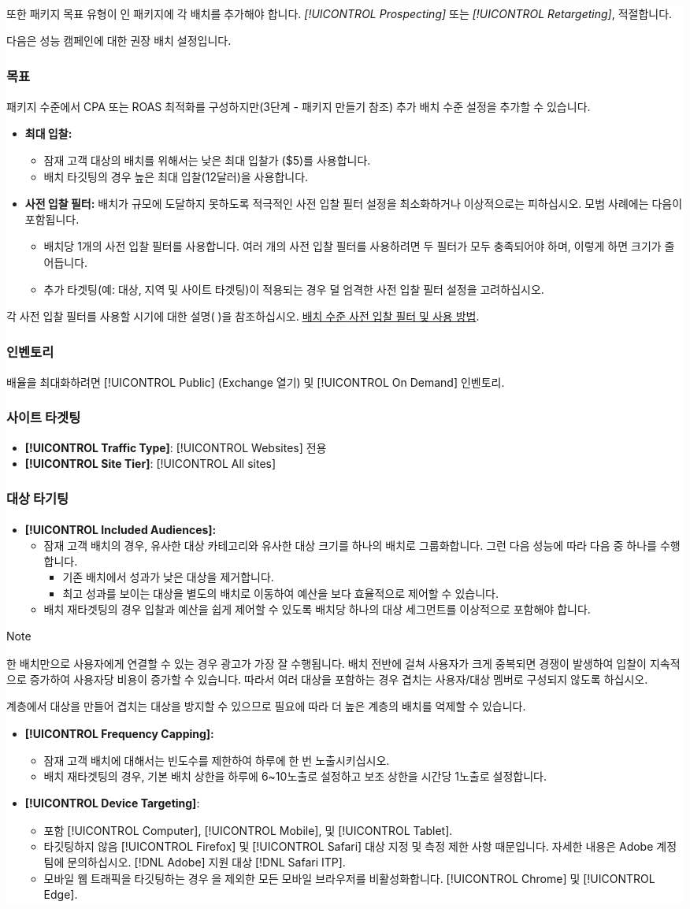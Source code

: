 또한 패키지 목표 유형이 인 패키지에 각 배치를 추가해야 합니다. *[!UICONTROL Prospecting]* 또는 *[!UICONTROL Retargeting]*, 적절합니다.

다음은 성능 캠페인에 대한 권장 배치 설정입니다.

### 목표

패키지 수준에서 CPA 또는 ROAS 최적화를 구성하지만(3단계 - 패키지 만들기 참조) 추가 배치 수준 설정을 추가할 수 있습니다.

* **최대 입찰:**
   * 잠재 고객 대상의 배치를 위해서는 낮은 최대 입찰가 ($5)를 사용합니다.
   * 배치 타깃팅의 경우 높은 최대 입찰(12달러)을 사용합니다.

* **사전 입찰 필터:** 배치가 규모에 도달하지 못하도록 적극적인 사전 입찰 필터 설정을 최소화하거나 이상적으로는 피하십시오. 모범 사례에는 다음이 포함됩니다.

   * 배치당 1개의 사전 입찰 필터를 사용합니다. 여러 개의 사전 입찰 필터를 사용하려면 두 필터가 모두 충족되어야 하며, 이렇게 하면 크기가 줄어듭니다.

   * 추가 타겟팅(예: 대상, 지역 및 사이트 타겟팅)이 적용되는 경우 덜 엄격한 사전 입찰 필터 설정을 고려하십시오.

각 사전 입찰 필터를 사용할 시기에 대한 설명( )을 참조하십시오. [배치 수준 사전 입찰 필터 및 사용 방법](/help/dsp/optimization/optimization-pre-bid-filters.md).

### 인벤토리

배율을 최대화하려면 [!UICONTROL Public] (Exchange 열기) 및 [!UICONTROL On Demand] 인벤토리.

### 사이트 타겟팅

* **[!UICONTROL Traffic Type]**: [!UICONTROL Websites] 전용
* **[!UICONTROL Site Tier]**: [!UICONTROL All sites]

### 대상 타기팅



* **[!UICONTROL Included Audiences]:**
   * 잠재 고객 배치의 경우, 유사한 대상 카테고리와 유사한 대상 크기를 하나의 배치로 그룹화합니다. 그런 다음 성능에 따라 다음 중 하나를 수행합니다.
      * 기존 배치에서 성과가 낮은 대상을 제거합니다.
      * 최고 성과를 보이는 대상을 별도의 배치로 이동하여 예산을 보다 효율적으로 제어할 수 있습니다.
   * 배치 재타겟팅의 경우 입찰과 예산을 쉽게 제어할 수 있도록 배치당 하나의 대상 세그먼트를 이상적으로 포함해야 합니다.

>[!NOTE]
>
>한 배치만으로 사용자에게 연결할 수 있는 경우 광고가 가장 잘 수행됩니다. 배치 전반에 걸쳐 사용자가 크게 중복되면 경쟁이 발생하여 입찰이 지속적으로 증가하여 사용자당 비용이 증가할 수 있습니다. 따라서 여러 대상을 포함하는 경우 겹치는 사용자/대상 멤버로 구성되지 않도록 하십시오.
>
> 계층에서 대상을 만들어 겹치는 대상을 방지할 수 있으므로 필요에 따라 더 높은 계층의 배치를 억제할 수 있습니다.

* **[!UICONTROL Frequency Capping]:**
   * 잠재 고객 배치에 대해서는 빈도수를 제한하여 하루에 한 번 노출시키십시오.
   * 배치 재타겟팅의 경우, 기본 배치 상한을 하루에 6~10노출로 설정하고 보조 상한을 시간당 1노출로 설정합니다.

* **[!UICONTROL Device Targeting]**:
   * 포함 [!UICONTROL Computer], [!UICONTROL Mobile], 및 [!UICONTROL Tablet].
   * 타깃팅하지 않음 [!UICONTROL Firefox] 및 [!UICONTROL Safari] 대상 지정 및 측정 제한 사항 때문입니다. 자세한 내용은 Adobe 계정 팀에 문의하십시오. [!DNL Adobe] 지원 대상 [!DNL Safari ITP].
   * 모바일 웹 트래픽을 타깃팅하는 경우 을 제외한 모든 모바일 브라우저를 비활성화합니다. [!UICONTROL Chrome] 및 [!UICONTROL Edge].
